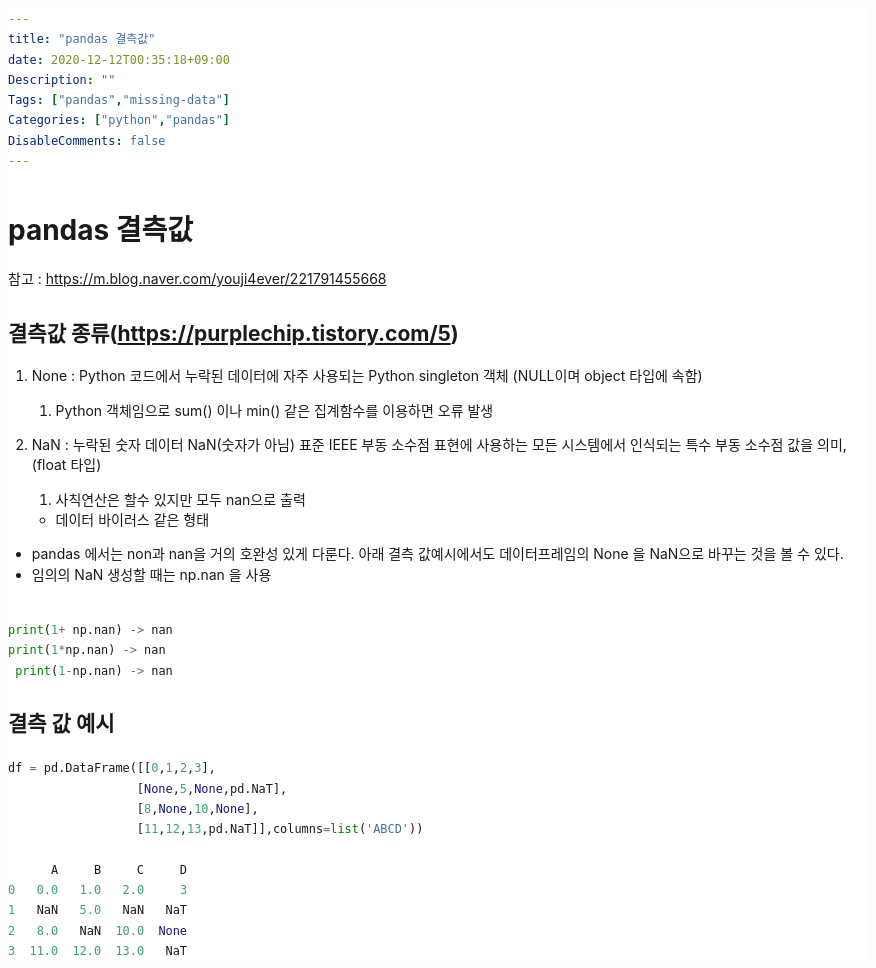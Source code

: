 ```yaml
---
title: "pandas 결측값"
date: 2020-12-12T00:35:18+09:00
Description: ""
Tags: ["pandas","missing-data"]
Categories: ["python","pandas"]
DisableComments: false
---
```


# pandas 결측값

참고 : 
https://m.blog.naver.com/youji4ever/221791455668

## 결측값 종류(https://purplechip.tistory.com/5)
1. None : Python 코드에서 누락된 데이터에 자주 사용되는 Python singleton 객체 (NULL이며 object 타입에 속함)
    1. Python 객체임으로 sum() 이나 min() 같은 집계함수를 이용하면 오류 발생

2. NaN : 누락된 숫자 데이터 NaN(숫자가 아님) 표준 IEEE 부동 소수점 표현에 사용하는 모든 시스템에서 인식되는 특수 부동 소수점 값을 의미,(float 타입)
    1.   사칙연산은 할수 있지만 모두 nan으로 출력
    -  데이터 바이러스 같은 형태

* pandas 에서는 non과 nan을 거의 호완성 있게 다룬다. 아래 결측 값예시에서도 데이터프레임의 None 을 NaN으로 바꾸는 것을 볼 수 있다.
* 임의의 NaN 생성할 때는 np.nan 을 사용


```python

print(1+ np.nan) -> nan 
print(1*np.nan) -> nan
 print(1-np.nan) -> nan 

```

## 결측 값 예시

``` python
df = pd.DataFrame([[0,1,2,3],
                  [None,5,None,pd.NaT],
                  [8,None,10,None],
                  [11,12,13,pd.NaT]],columns=list('ABCD'))

      A     B     C     D
0   0.0   1.0   2.0     3
1   NaN   5.0   NaN   NaT
2   8.0   NaN  10.0  None
3  11.0  12.0  13.0   NaT

```
